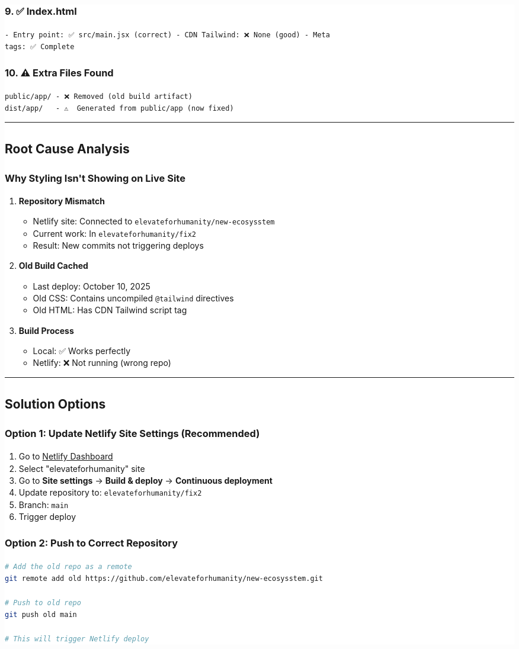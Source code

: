 ### 9. ✅ Index.html

```html
- Entry point: ✅ src/main.jsx (correct) - CDN Tailwind: ❌ None (good) - Meta
tags: ✅ Complete
```

### 10. ⚠️ Extra Files Found

```
public/app/ - ❌ Removed (old build artifact)
dist/app/   - ⚠️  Generated from public/app (now fixed)
```

---

## Root Cause Analysis

### Why Styling Isn't Showing on Live Site

1. **Repository Mismatch**
   - Netlify site: Connected to `elevateforhumanity/new-ecosysstem`
   - Current work: In `elevateforhumanity/fix2`
   - Result: New commits not triggering deploys

2. **Old Build Cached**
   - Last deploy: October 10, 2025
   - Old CSS: Contains uncompiled `@tailwind` directives
   - Old HTML: Has CDN Tailwind script tag

3. **Build Process**
   - Local: ✅ Works perfectly
   - Netlify: ❌ Not running (wrong repo)

---

## Solution Options

### Option 1: Update Netlify Site Settings (Recommended)

1. Go to [Netlify Dashboard](https://app.netlify.com/)
2. Select "elevateforhumanity" site
3. Go to **Site settings** → **Build & deploy** → **Continuous deployment**
4. Update repository to: `elevateforhumanity/fix2`
5. Branch: `main`
6. Trigger deploy

### Option 2: Push to Correct Repository

```bash
# Add the old repo as a remote
git remote add old https://github.com/elevateforhumanity/new-ecosysstem.git

# Push to old repo
git push old main

# This will trigger Netlify deploy
```
